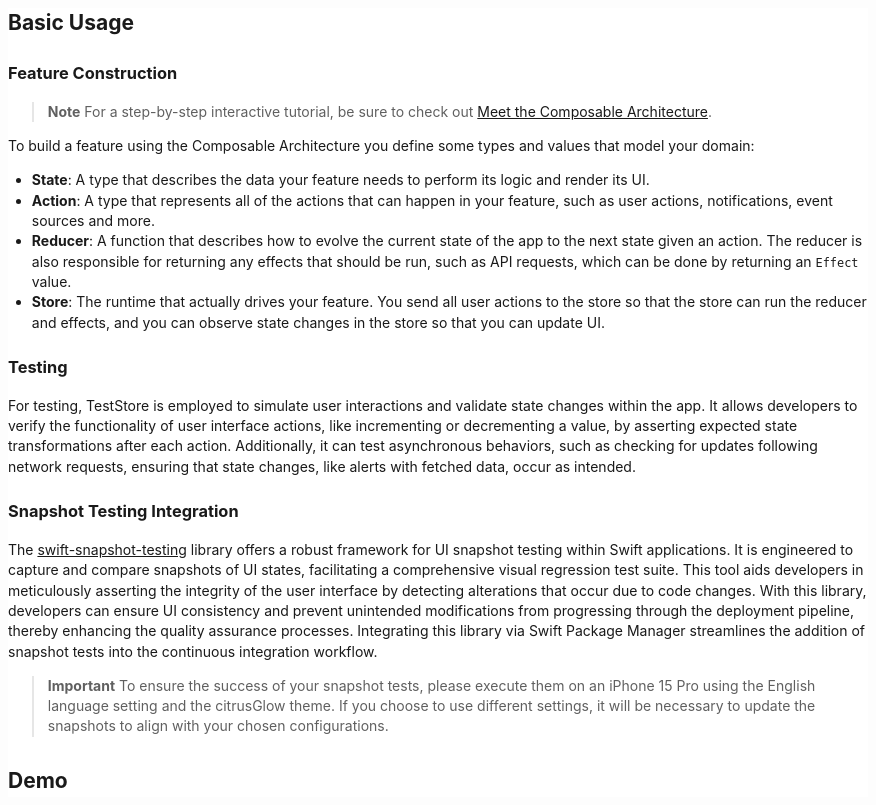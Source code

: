 
## Basic Usage


### Feature Construction

> **Note**
> For a step-by-step interactive tutorial, be sure to check out [Meet the Composable
> Architecture](https://pointfreeco.github.io/swift-composable-architecture/main/tutorials/meetcomposablearchitecture).

To build a feature using the Composable Architecture you define some types and values that model 
your domain:

* **State**: A type that describes the data your feature needs to perform its logic and render its 
UI.
* **Action**: A type that represents all of the actions that can happen in your feature, such as 
user actions, notifications, event sources and more.
* **Reducer**: A function that describes how to evolve the current state of the app to the next 
state given an action. The reducer is also responsible for returning any effects that should be 
run, such as API requests, which can be done by returning an `Effect` value.
* **Store**: The runtime that actually drives your feature. You send all user actions to the store 
so that the store can run the reducer and effects, and you can observe state changes in the store 
so that you can update UI.


### Testing

For testing, TestStore is employed to simulate user interactions and validate state changes within the app. It allows developers to verify the functionality of user interface actions, like incrementing or decrementing a value, by asserting expected state transformations after each action. Additionally, it can test asynchronous behaviors, such as checking for updates following network requests, ensuring that state changes, like alerts with fetched data, occur as intended.


### Snapshot Testing Integration

The [swift-snapshot-testing](https://github.com/pointfreeco/swift-snapshot-testing) library offers a robust framework for UI snapshot testing within Swift applications. It is engineered to capture and compare snapshots of UI states, facilitating a comprehensive visual regression test suite. This tool aids developers in meticulously asserting the integrity of the user interface by detecting alterations that occur due to code changes. With this library, developers can ensure UI consistency and prevent unintended modifications from progressing through the deployment pipeline, thereby enhancing the quality assurance processes. Integrating this library via Swift Package Manager streamlines the addition of snapshot tests into the continuous integration workflow.

> **Important**
> To ensure the success of your snapshot tests, please execute them on an iPhone 15 Pro using the English language setting and the citrusGlow theme. If you choose to use different settings, it will be necessary to update the snapshots to align with your chosen configurations.


## Demo
